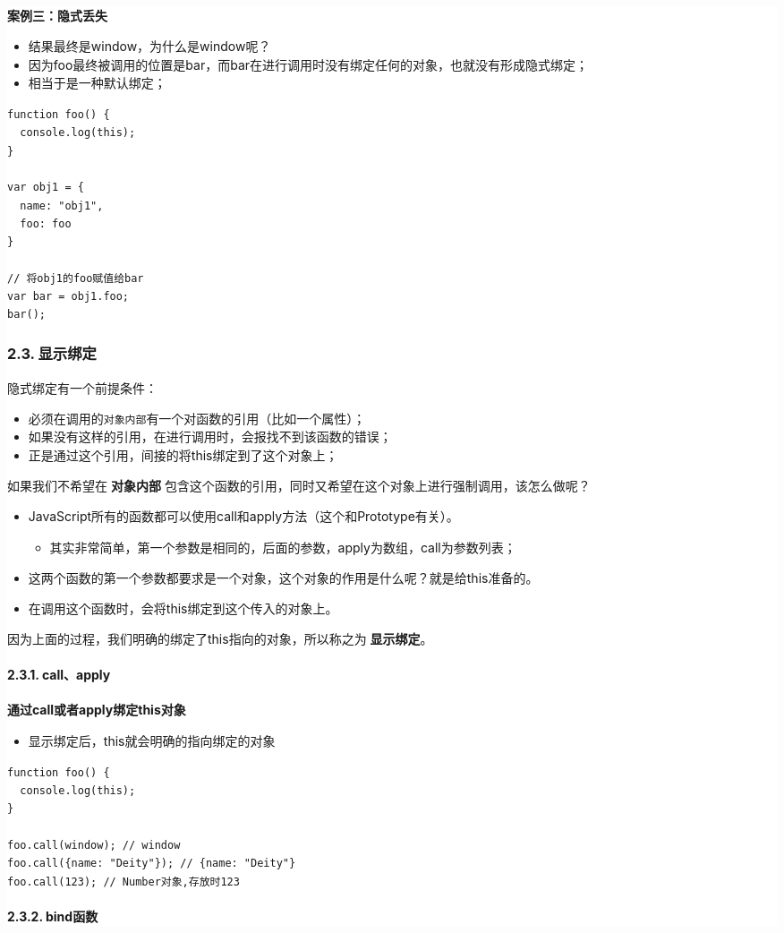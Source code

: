 **案例三：隐式丢失**

- 结果最终是window，为什么是window呢？
- 因为foo最终被调用的位置是bar，而bar在进行调用时没有绑定任何的对象，也就没有形成隐式绑定；
- 相当于是一种默认绑定；

```
function foo() {
  console.log(this);
}

var obj1 = {
  name: "obj1",
  foo: foo
}

// 将obj1的foo赋值给bar
var bar = obj1.foo;
bar();
```

### 2.3. 显示绑定

隐式绑定有一个前提条件：

- 必须在调用的`对象内部`有一个对函数的引用（比如一个属性）；
- 如果没有这样的引用，在进行调用时，会报找不到该函数的错误；
- 正是通过这个引用，间接的将this绑定到了这个对象上；

如果我们不希望在 **对象内部** 包含这个函数的引用，同时又希望在这个对象上进行强制调用，该怎么做呢？

- JavaScript所有的函数都可以使用call和apply方法（这个和Prototype有关）。
  - 其实非常简单，第一个参数是相同的，后面的参数，apply为数组，call为参数列表；

- 这两个函数的第一个参数都要求是一个对象，这个对象的作用是什么呢？就是给this准备的。

- 在调用这个函数时，会将this绑定到这个传入的对象上。

因为上面的过程，我们明确的绑定了this指向的对象，所以称之为 **显示绑定**。

#### 2.3.1. call、apply

**通过call或者apply绑定this对象**

- 显示绑定后，this就会明确的指向绑定的对象

```
function foo() {
  console.log(this);
}

foo.call(window); // window
foo.call({name: "Deity"}); // {name: "Deity"}
foo.call(123); // Number对象,存放时123
```

#### 2.3.2. bind函数
